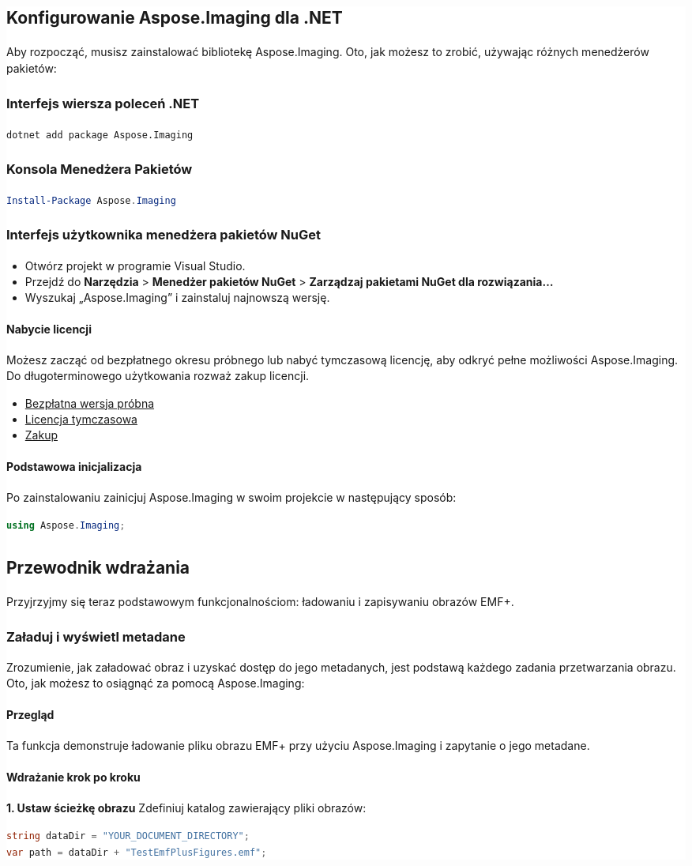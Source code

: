 ## Konfigurowanie Aspose.Imaging dla .NET
Aby rozpocząć, musisz zainstalować bibliotekę Aspose.Imaging. Oto, jak możesz to zrobić, używając różnych menedżerów pakietów:

### Interfejs wiersza poleceń .NET
```bash
dotnet add package Aspose.Imaging
```

### Konsola Menedżera Pakietów
```powershell
Install-Package Aspose.Imaging
```

### Interfejs użytkownika menedżera pakietów NuGet
- Otwórz projekt w programie Visual Studio.
- Przejdź do **Narzędzia** > **Menedżer pakietów NuGet** > **Zarządzaj pakietami NuGet dla rozwiązania…**
- Wyszukaj „Aspose.Imaging” i zainstaluj najnowszą wersję.

#### Nabycie licencji
Możesz zacząć od bezpłatnego okresu próbnego lub nabyć tymczasową licencję, aby odkryć pełne możliwości Aspose.Imaging. Do długoterminowego użytkowania rozważ zakup licencji.
- [Bezpłatna wersja próbna](https://releases.aspose.com/imaging/net/)
- [Licencja tymczasowa](https://purchase.aspose.com/temporary-license/)
- [Zakup](https://purchase.aspose.com/buy)

#### Podstawowa inicjalizacja
Po zainstalowaniu zainicjuj Aspose.Imaging w swoim projekcie w następujący sposób:
```csharp
using Aspose.Imaging;
```

## Przewodnik wdrażania
Przyjrzyjmy się teraz podstawowym funkcjonalnościom: ładowaniu i zapisywaniu obrazów EMF+.

### Załaduj i wyświetl metadane
Zrozumienie, jak załadować obraz i uzyskać dostęp do jego metadanych, jest podstawą każdego zadania przetwarzania obrazu. Oto, jak możesz to osiągnąć za pomocą Aspose.Imaging:

#### Przegląd
Ta funkcja demonstruje ładowanie pliku obrazu EMF+ przy użyciu Aspose.Imaging i zapytanie o jego metadane.

#### Wdrażanie krok po kroku
**1. Ustaw ścieżkę obrazu**
Zdefiniuj katalog zawierający pliki obrazów:
```csharp
string dataDir = "YOUR_DOCUMENT_DIRECTORY";
var path = dataDir + "TestEmfPlusFigures.emf";
```
